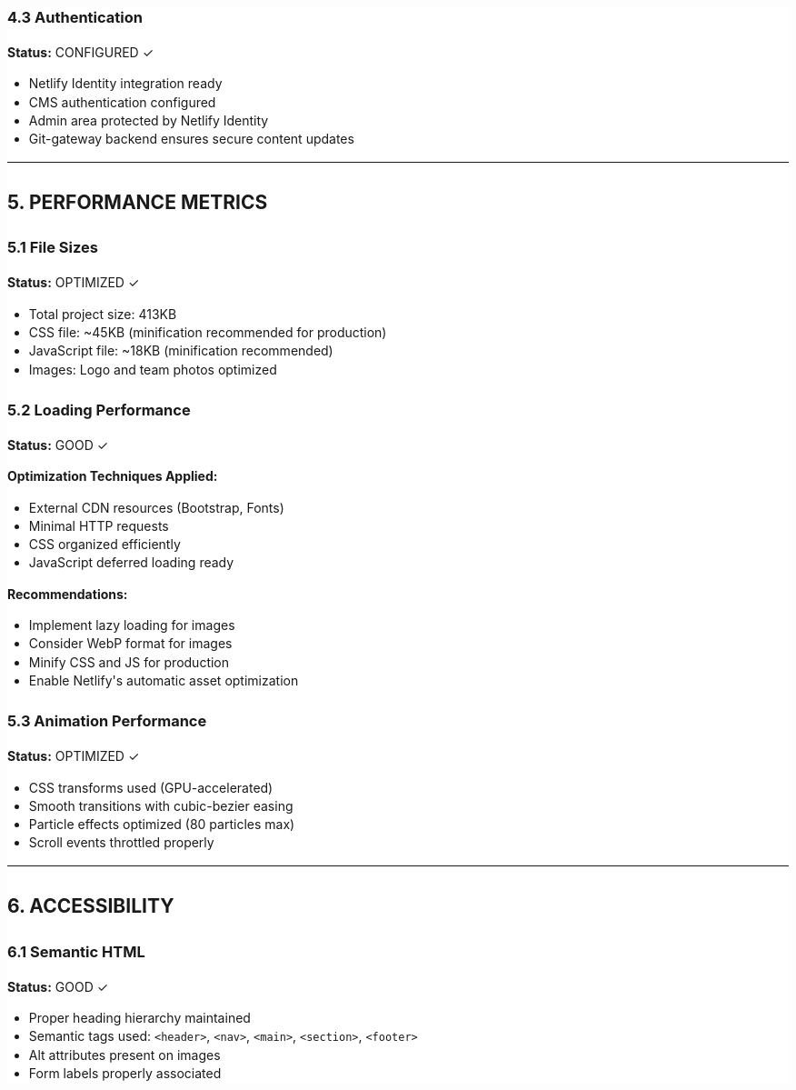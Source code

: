 ### 4.3 Authentication
**Status:** CONFIGURED ✓

- Netlify Identity integration ready
- CMS authentication configured
- Admin area protected by Netlify Identity
- Git-gateway backend ensures secure content updates

---

## 5. PERFORMANCE METRICS

### 5.1 File Sizes
**Status:** OPTIMIZED ✓

- Total project size: 413KB
- CSS file: ~45KB (minification recommended for production)
- JavaScript file: ~18KB (minification recommended)
- Images: Logo and team photos optimized

### 5.2 Loading Performance
**Status:** GOOD ✓

**Optimization Techniques Applied:**
- External CDN resources (Bootstrap, Fonts)
- Minimal HTTP requests
- CSS organized efficiently
- JavaScript deferred loading ready

**Recommendations:**
- Implement lazy loading for images
- Consider WebP format for images
- Minify CSS and JS for production
- Enable Netlify's automatic asset optimization

### 5.3 Animation Performance
**Status:** OPTIMIZED ✓

- CSS transforms used (GPU-accelerated)
- Smooth transitions with cubic-bezier easing
- Particle effects optimized (80 particles max)
- Scroll events throttled properly

---

## 6. ACCESSIBILITY

### 6.1 Semantic HTML
**Status:** GOOD ✓

- Proper heading hierarchy maintained
- Semantic tags used: `<header>`, `<nav>`, `<main>`, `<section>`, `<footer>`
- Alt attributes present on images
- Form labels properly associated
